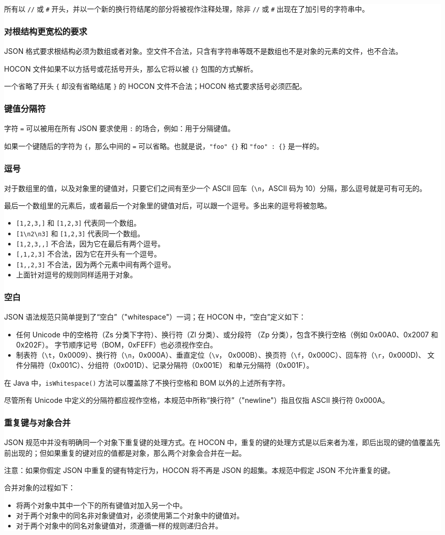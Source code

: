 所有以 `//` 或 `#` 开头，并以一个新的换行符结尾的部分将被视作注释处理，除非 `//` 或 `#` 出现在了加引号的字符串中。

### 对根结构更宽松的要求

JSON 格式要求根结构必须为数组或者对象。空文件不合法，只含有字符串等既不是数组也不是对象的元素的文件，也不合法。

HOCON 文件如果不以方括号或花括号开头，那么它将以被 `{}` 包围的方式解析。

一个省略了开头 `{` 却没有省略结尾 `}` 的 HOCON 文件不合法；HOCON 格式要求括号必须匹配。

### 键值分隔符

字符 `=` 可以被用在所有 JSON 要求使用 `:` 的场合，例如：用于分隔键值。

如果一个键随后的字符为 `{`，那么中间的 `=` 可以省略。也就是说，`"foo" {}` 和 `"foo" : {}` 是一样的。

### 逗号

对于数组里的值，以及对象里的键值对，只要它们之间有至少一个 ASCII 回车（`\n`，ASCII 码为 10）分隔，那么逗号就是可有可无的。

最后一个数组里的元素后，或者最后一个对象里的键值对后，可以跟一个逗号。多出来的逗号将被忽略。

 - `[1,2,3,]` 和 `[1,2,3]` 代表同一个数组。
 - `[1\n2\n3]` 和 `[1,2,3]` 代表同一个数组。
 - `[1,2,3,,]` 不合法，因为它在最后有两个逗号。
 - `[,1,2,3]` 不合法，因为它在开头有一个逗号。
 - `[1,,2,3]` 不合法，因为两个元素中间有两个逗号。
 - 上面针对逗号的规则同样适用于对象。

### 空白

JSON 语法规范只简单提到了“空白”（"whitespace"）一词；在 HOCON 中，“空白”定义如下：

 - 任何 Unicode 中的空格符（Zs 分类下字符）、换行符（Zl 分类）、或分段符
   （Zp 分类），包含不换行空格（例如 0x00A0、0x2007 和 0x202F）。
   字节顺序记号（BOM，0xFEFF）也必须视作空白。
 - 制表符（`\t`，0x0009）、换行符（`\n`，0x000A）、垂直定位（`\v`，
   0x000B）、换页符（`\f`，0x000C）、回车符（`\r`，0x000D)、
   文件分隔符（0x001C）、分组符（0x001D）、记录分隔符（0x001E）
   和单元分隔符（0x001F）。

在 Java 中，`isWhitespace()` 方法可以覆盖除了不换行空格和 BOM 以外的上述所有字符。

尽管所有 Unicode 中定义的分隔符都应视作空格，本规范中所称“换行符”（"newline"）指且仅指 ASCII 换行符 0x000A。

### 重复键与对象合并

JSON 规范中并没有明确同一个对象下重复键的处理方式。在 HOCON 中，重复的键的处理方式是以后来者为准，即后出现的键的值覆盖先前出现的；但如果重复的键对应的值都是对象，那么两个对象会合并在一起。

注意：如果你假定 JSON 中重复的键有特定行为，HOCON 将不再是 JSON 的超集。本规范中假定 JSON 不允许重复的键。

合并对象的过程如下：

 - 将两个对象中其中一个下的所有键值对加入另一个中。
 - 对于两个对象中的同名非对象键值对，必须使用第二个对象中的键值对。
 - 对于两个对象中的同名对象键值对，须遵循一样的规则递归合并。
